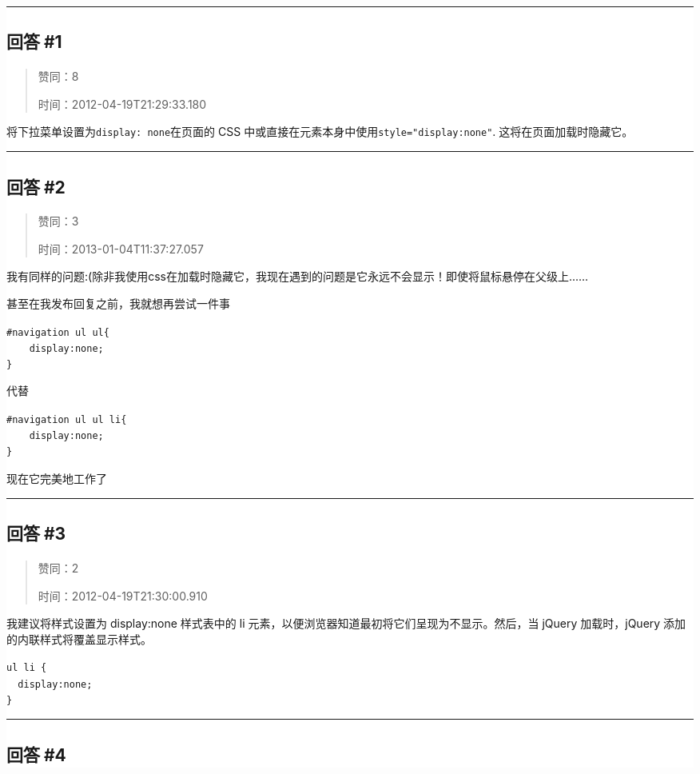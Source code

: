 * * *

## 回答 #1

> 赞同：8
> 
> 时间：2012-04-19T21:29:33.180

将下拉菜单设置为`display: none`在页面的 CSS 中或直接在元素本身中使用`style="display:none"`. 这将在页面加载时隐藏它。

* * *

## 回答 #2

> 赞同：3
> 
> 时间：2013-01-04T11:37:27.057

我有同样的问题:(除非我使用css在加载时隐藏它，我现在遇到的问题是它永远不会显示！即使将鼠标悬停在父级上......

甚至在我发布回复之前，我就想再尝试一件事

```
#navigation ul ul{
    display:none;
} 
```

代替

```
#navigation ul ul li{
    display:none;
} 
```

现在它完美地工作了

* * *

## 回答 #3

> 赞同：2
> 
> 时间：2012-04-19T21:30:00.910

我建议将样式设置为 display:none 样式表中的 li 元素，以便浏览器知道最初将它们呈现为不显示。然后，当 jQuery 加载时，jQuery 添加的内联样式将覆盖显示样式。

```
ul li {
  display:none;
} 
```

* * *

## 回答 #4
